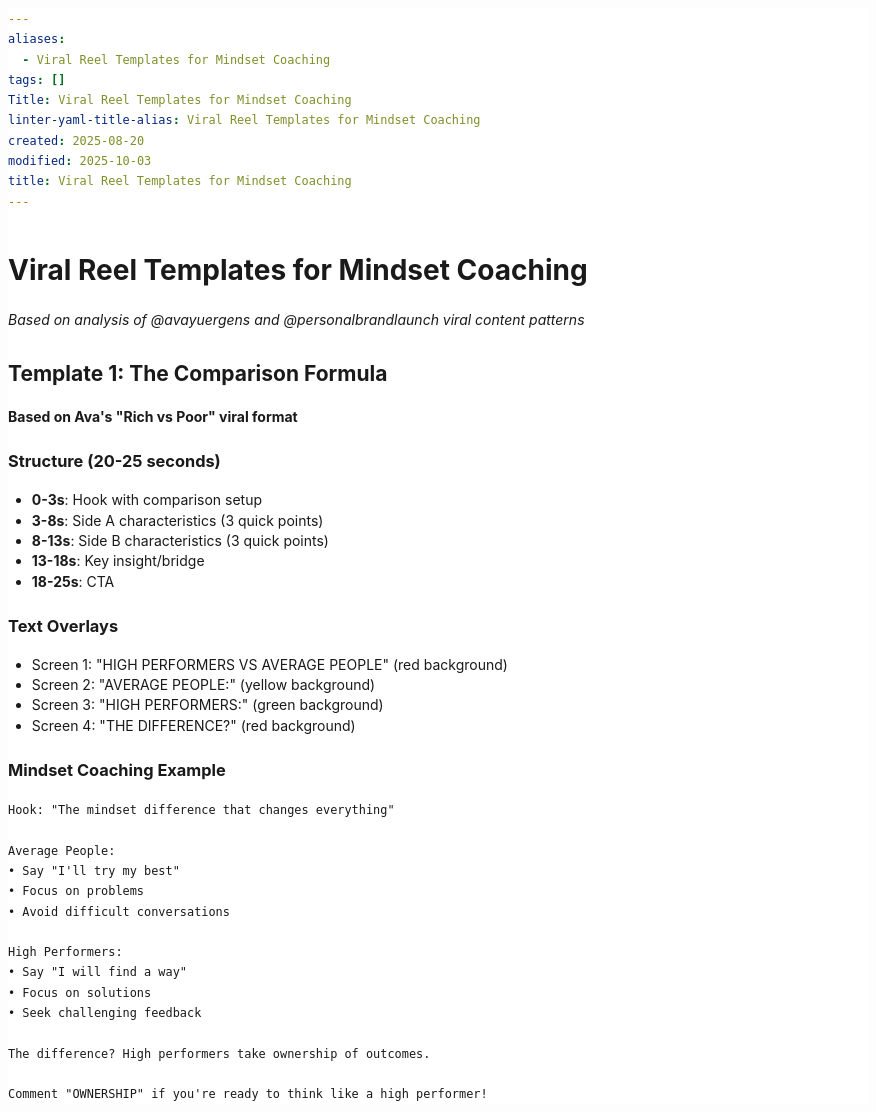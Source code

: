 ```yaml
---
aliases:
  - Viral Reel Templates for Mindset Coaching
tags: []
Title: Viral Reel Templates for Mindset Coaching
linter-yaml-title-alias: Viral Reel Templates for Mindset Coaching
created: 2025-08-20
modified: 2025-10-03
title: Viral Reel Templates for Mindset Coaching
---
```

# Viral Reel Templates for Mindset Coaching

*Based on analysis of @avayuergens and @personalbrandlaunch viral content patterns*

## Template 1: The Comparison Formula
**Based on Ava's "Rich vs Poor" viral format**

### Structure (20-25 seconds)
- **0-3s**: Hook with comparison setup
- **3-8s**: Side A characteristics (3 quick points)
- **8-13s**: Side B characteristics (3 quick points)
- **13-18s**: Key insight/bridge
- **18-25s**: CTA

### Text Overlays
- Screen 1: "HIGH PERFORMERS VS AVERAGE PEOPLE" (red background)
- Screen 2: "AVERAGE PEOPLE:" (yellow background)
- Screen 3: "HIGH PERFORMERS:" (green background)
- Screen 4: "THE DIFFERENCE?" (red background)

### Mindset Coaching Example
```
Hook: "The mindset difference that changes everything"

Average People:
• Say "I'll try my best"
• Focus on problems
• Avoid difficult conversations

High Performers:  
• Say "I will find a way"
• Focus on solutions
• Seek challenging feedback

The difference? High performers take ownership of outcomes.

Comment "OWNERSHIP" if you're ready to think like a high performer!
```

